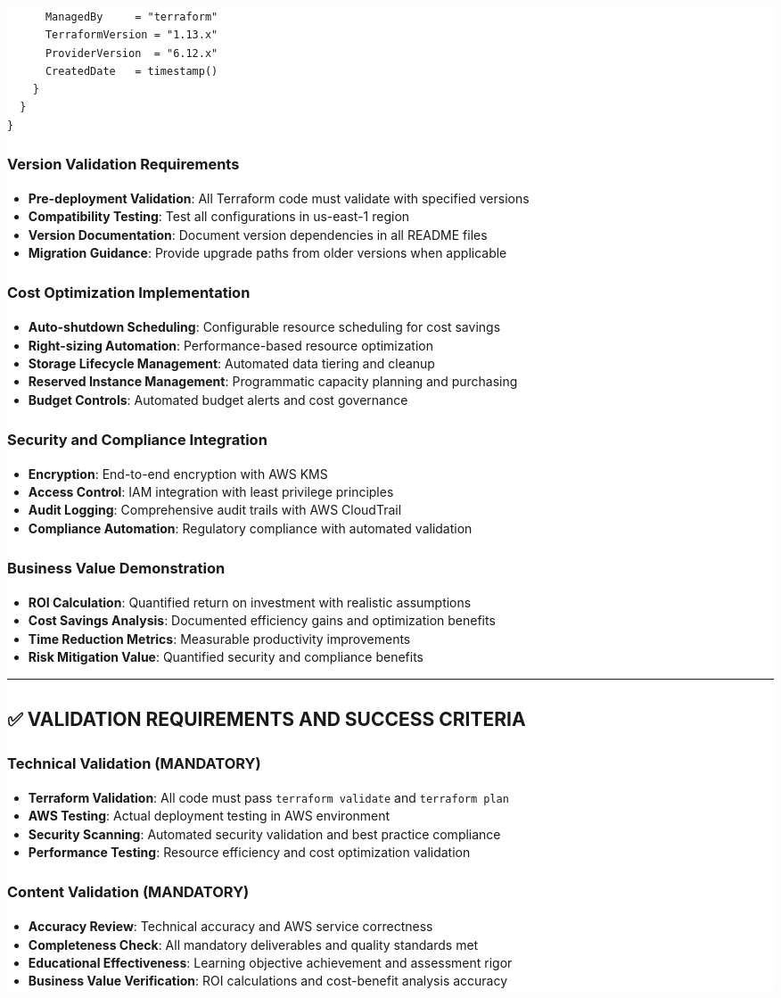 ```hcl
      ManagedBy     = "terraform"
      TerraformVersion = "1.13.x"
      ProviderVersion  = "6.12.x"
      CreatedDate   = timestamp()
    }
  }
}
```

### **Version Validation Requirements**
- **Pre-deployment Validation**: All Terraform code must validate with specified versions
- **Compatibility Testing**: Test all configurations in us-east-1 region
- **Version Documentation**: Document version dependencies in all README files
- **Migration Guidance**: Provide upgrade paths from older versions when applicable

### **Cost Optimization Implementation**
- **Auto-shutdown Scheduling**: Configurable resource scheduling for cost savings
- **Right-sizing Automation**: Performance-based resource optimization
- **Storage Lifecycle Management**: Automated data tiering and cleanup
- **Reserved Instance Management**: Programmatic capacity planning and purchasing
- **Budget Controls**: Automated budget alerts and cost governance

### **Security and Compliance Integration**
- **Encryption**: End-to-end encryption with AWS KMS
- **Access Control**: IAM integration with least privilege principles
- **Audit Logging**: Comprehensive audit trails with AWS CloudTrail
- **Compliance Automation**: Regulatory compliance with automated validation

### **Business Value Demonstration**
- **ROI Calculation**: Quantified return on investment with realistic assumptions
- **Cost Savings Analysis**: Documented efficiency gains and optimization benefits
- **Time Reduction Metrics**: Measurable productivity improvements
- **Risk Mitigation Value**: Quantified security and compliance benefits

---

## ✅ **VALIDATION REQUIREMENTS AND SUCCESS CRITERIA**

### **Technical Validation (MANDATORY)**
- **Terraform Validation**: All code must pass `terraform validate` and `terraform plan`
- **AWS Testing**: Actual deployment testing in AWS environment
- **Security Scanning**: Automated security validation and best practice compliance
- **Performance Testing**: Resource efficiency and cost optimization validation

### **Content Validation (MANDATORY)**
- **Accuracy Review**: Technical accuracy and AWS service correctness
- **Completeness Check**: All mandatory deliverables and quality standards met
- **Educational Effectiveness**: Learning objective achievement and assessment rigor
- **Business Value Verification**: ROI calculations and cost-benefit analysis accuracy
